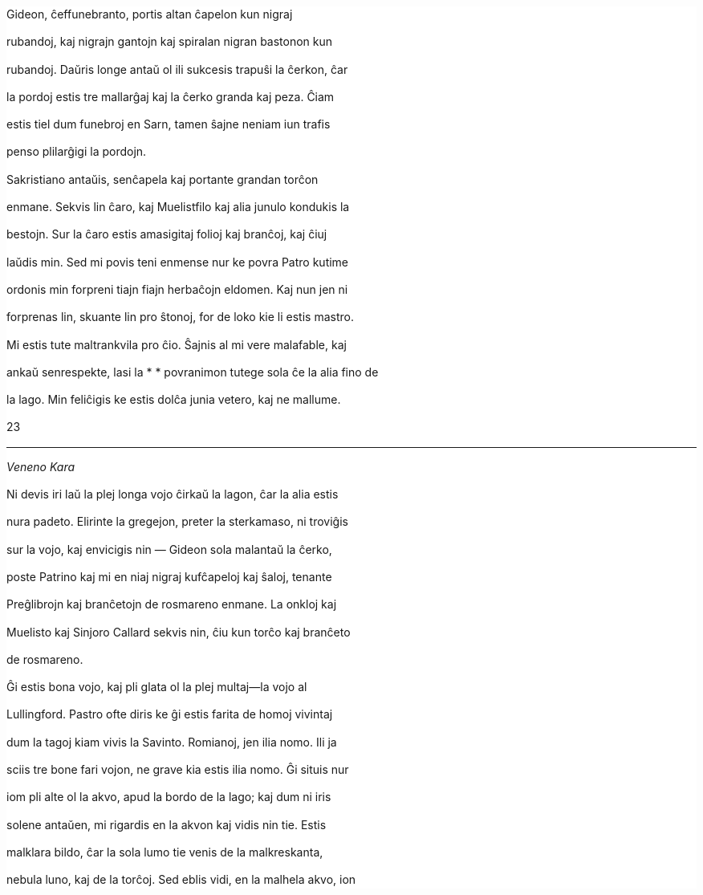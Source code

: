 Gideon, ĉeffunebranto, portis altan ĉapelon kun nigraj

rubandoj, kaj nigrajn gantojn kaj spiralan nigran bastonon kun

rubandoj. Daŭris longe antaŭ ol ili sukcesis trapuŝi la ĉerkon, ĉar

la pordoj estis tre mallarĝaj kaj la ĉerko granda kaj peza. Ĉiam

estis tiel dum funebroj en Sarn, tamen ŝajne neniam iun trafis

penso plilarĝigi la pordojn. 

Sakristiano antaŭis, senĉapela kaj portante grandan torĉon

enmane. Sekvis lin ĉaro, kaj Muelistfilo kaj alia junulo kondukis la

bestojn. Sur la ĉaro estis amasigitaj folioj kaj branĉoj, kaj ĉiuj

laŭdis min. Sed mi povis teni enmense nur ke povra Patro kutime

ordonis min forpreni tiajn fiajn herbaĉojn eldomen. Kaj nun jen ni

forprenas lin, skuante lin pro ŝtonoj, for de loko kie li estis mastro. 

Mi estis tute maltrankvila pro ĉio. Ŝajnis al mi vere malafable, kaj

ankaŭ senrespekte, lasi la * * povranimon tutege sola ĉe la alia fino de

la lago. Min feliĉigis ke estis dolĉa junia vetero, kaj ne mallume. 

23

* * * * 

*Veneno Kara*

Ni devis iri laŭ la plej longa vojo ĉirkaŭ la lagon, ĉar la alia estis

nura padeto. Elirinte la gregejon, preter la sterkamaso, ni troviĝis

sur la vojo, kaj envicigis nin — Gideon sola malantaŭ la ĉerko, 

poste Patrino kaj mi en niaj nigraj kufĉapeloj kaj ŝaloj, tenante

Preĝlibrojn kaj branĉetojn de rosmareno enmane. La onkloj kaj

Muelisto kaj Sinjoro Callard sekvis nin, ĉiu kun torĉo kaj branĉeto

de rosmareno. 

Ĝi estis bona vojo, kaj pli glata ol la plej multaj—la vojo al

Lullingford. Pastro ofte diris ke ĝi estis farita de homoj vivintaj

dum la tagoj kiam vivis la Savinto. Romianoj, jen ilia nomo. Ili ja

sciis tre bone fari vojon, ne grave kia estis ilia nomo. Ĝi situis nur

iom pli alte ol la akvo, apud la bordo de la lago; kaj dum ni iris

solene antaŭen, mi rigardis en la akvon kaj vidis nin tie. Estis

malklara bildo, ĉar la sola lumo tie venis de la malkreskanta, 

nebula luno, kaj de la torĉoj. Sed eblis vidi, en la malhela akvo, ion
